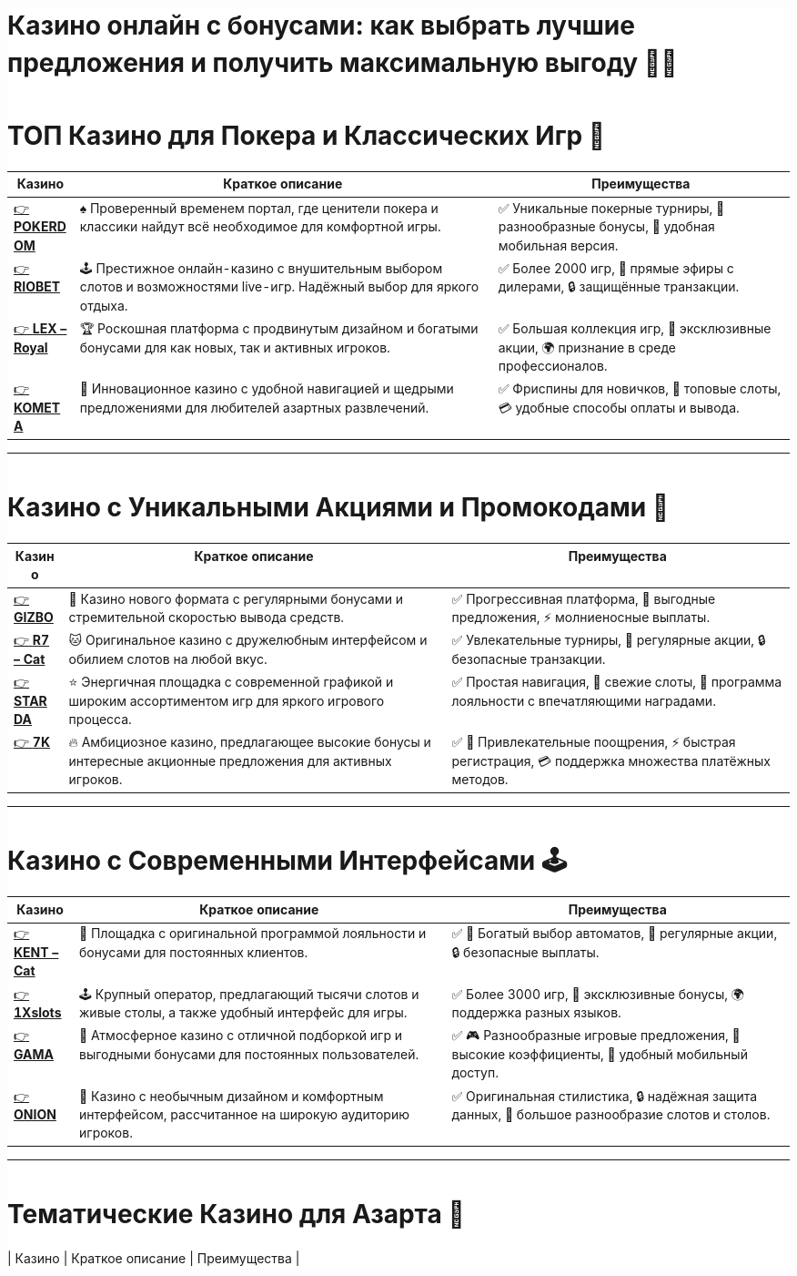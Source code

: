 # Казино онлайн с бонусами: как выбрать лучшие предложения и получить максимальную выгоду 🎰💸
# ТОП Казино для Покера и Классических Игр 🎲

| Казино                                                                                  | Краткое описание                                                                                                     | Преимущества                                                                                     |
|----------------------------------------------------------------------------------------|-----------------------------------------------------------------------------------------------------------------------|---------------------------------------------------------------------------------------------------|
| [👉 **POKERDOM**](https://brandplay.link/FwVc4f)                                       | ♠️ Проверенный временем портал, где ценители покера и классики найдут всё необходимое для комфортной игры.            | ✅ Уникальные покерные турниры, 🎁 разнообразные бонусы, 📱 удобная мобильная версия.              |
| [👉 **RIOBET**](https://brandplay.link/TnjsxFvH)                                        | 🕹️ Престижное онлайн-казино с внушительным выбором слотов и возможностями live-игр. Надёжный выбор для яркого отдыха.  | ✅ Более 2000 игр, 🎰 прямые эфиры с дилерами, 🔒 защищённые транзакции.                           |
| [👉 **LEX – Royal**](https://brandplay.link/VMqNXPFs)                                   | 🏆 Роскошная платформа с продвинутым дизайном и богатыми бонусами для как новых, так и активных игроков.              | ✅ Большая коллекция игр, 💎 эксклюзивные акции, 🌍 признание в среде профессионалов.              |
| [👉 **KOMETA**](https://brandplay.link/jHzFFYGv)                                        | 🌠 Инновационное казино с удобной навигацией и щедрыми предложениями для любителей азартных развлечений.               | ✅ Фриспины для новичков, 🎰 топовые слоты, 💳 удобные способы оплаты и вывода.                    |

---

# Казино с Уникальными Акциями и Промокодами 🌌

| Казино                                                                  | Краткое описание                                                                                           | Преимущества                                                                                                |
|------------------------------------------------------------------------|-------------------------------------------------------------------------------------------------------------|--------------------------------------------------------------------------------------------------------------|
| [👉 **GIZBO**](https://brandplay.link/rvzLrVLp)                         | 🚀 Казино нового формата с регулярными бонусами и стремительной скоростью вывода средств.                    | ✅ Прогрессивная платформа, 🤑 выгодные предложения, ⚡ молниеносные выплаты.                                  |
| [👉 **R7 – Cat**](https://brandplay.link/dByFXP7h)                      | 🐱 Оригинальное казино с дружелюбным интерфейсом и обилием слотов на любой вкус.                             | ✅ Увлекательные турниры, 🎁 регулярные акции, 🔒 безопасные транзакции.                                      |
| [👉 **STARDA**](https://brandplay.link/HDcDrxLk)                        | ⭐ Энергичная площадка с современной графикой и широким ассортиментом игр для яркого игрового процесса.      | ✅ Простая навигация, 🎰 свежие слоты, 💼 программа лояльности с впечатляющими наградами.                     |
| [👉 **7K**](https://brandplay.link/dd46bNgD)                            | 🔥 Амбициозное казино, предлагающее высокие бонусы и интересные акционные предложения для активных игроков. | ✅ 🎁 Привлекательные поощрения, ⚡ быстрая регистрация, 💳 поддержка множества платёжных методов.             |

---

# Казино с Современными Интерфейсами 🕹️

| Казино                                                                     | Краткое описание                                                                                      | Преимущества                                                                                      |
|---------------------------------------------------------------------------|--------------------------------------------------------------------------------------------------------|----------------------------------------------------------------------------------------------------|
| [👉 **KENT – Cat**](https://brandplay.link/XRH1g6Vb)                      | 🏰 Площадка с оригинальной программой лояльности и бонусами для постоянных клиентов.                    | ✅ 🎰 Богатый выбор автоматов, 🌟 регулярные акции, 🔒 безопасные выплаты.                          |
| [👉 **1Xslots**](https://brandplay.link/J2ZbqMPZ)                         | 🕹️ Крупный оператор, предлагающий тысячи слотов и живые столы, а также удобный интерфейс для игры.     | ✅ Более 3000 игр, 🎁 эксклюзивные бонусы, 🌍 поддержка разных языков.                               |
| [👉 **GAMA**](https://brandplay.link/RD52jZbL)                            | 🎲 Атмосферное казино с отличной подборкой игр и выгодными бонусами для постоянных пользователей.       | ✅ 🎮 Разнообразные игровые предложения, 💸 высокие коэффициенты, 📱 удобный мобильный доступ.       |
| [👉 **ONION**](https://brandplay.link/8LcS6Djb)                           | 🧅 Казино с необычным дизайном и комфортным интерфейсом, рассчитанное на широкую аудиторию игроков.     | ✅ Оригинальная стилистика, 🔒 надёжная защита данных, 🎰 большое разнообразие слотов и столов.      |

---

# Тематические Казино для Азарта 🎨

| Казино                                                                                                         | Краткое описание                                                                                                    | Преимущества                                                                                                 |